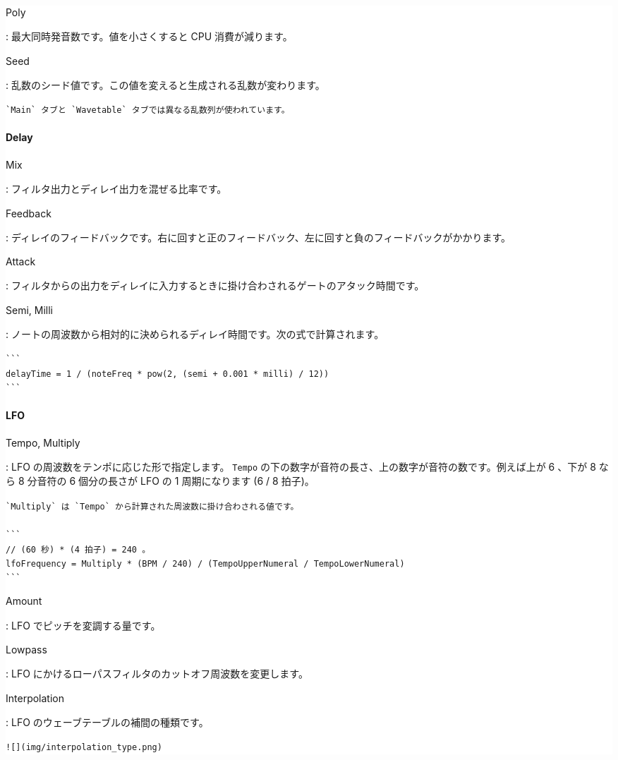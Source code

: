 Poly

:   最大同時発音数です。値を小さくすると CPU 消費が減ります。

Seed

:   乱数のシード値です。この値を変えると生成される乱数が変わります。

    `Main` タブと `Wavetable` タブでは異なる乱数列が使われています。

#### Delay
Mix

:   フィルタ出力とディレイ出力を混ぜる比率です。

Feedback

:   ディレイのフィードバックです。右に回すと正のフィードバック、左に回すと負のフィードバックがかかります。

Attack

:   フィルタからの出力をディレイに入力するときに掛け合わされるゲートのアタック時間です。

Semi, Milli

:   ノートの周波数から相対的に決められるディレイ時間です。次の式で計算されます。

    ```
    delayTime = 1 / (noteFreq * pow(2, (semi + 0.001 * milli) / 12))
    ```

#### LFO
Tempo, Multiply

:   LFO の周波数をテンポに応じた形で指定します。 `Tempo` の下の数字が音符の長さ、上の数字が音符の数です。例えば上が 6 、下が 8 なら 8 分音符の 6 個分の長さが LFO の 1 周期になります (6 / 8 拍子)。

    `Multiply` は `Tempo` から計算された周波数に掛け合わされる値です。

    ```
    // (60 秒) * (4 拍子) = 240 。
    lfoFrequency = Multiply * (BPM / 240) / (TempoUpperNumeral / TempoLowerNumeral)
    ```

Amount

:   LFO でピッチを変調する量です。

Lowpass

:   LFO にかけるローパスフィルタのカットオフ周波数を変更します。

Interpolation

:   LFO のウェーブテーブルの補間の種類です。

    ![](img/interpolation_type.png)

